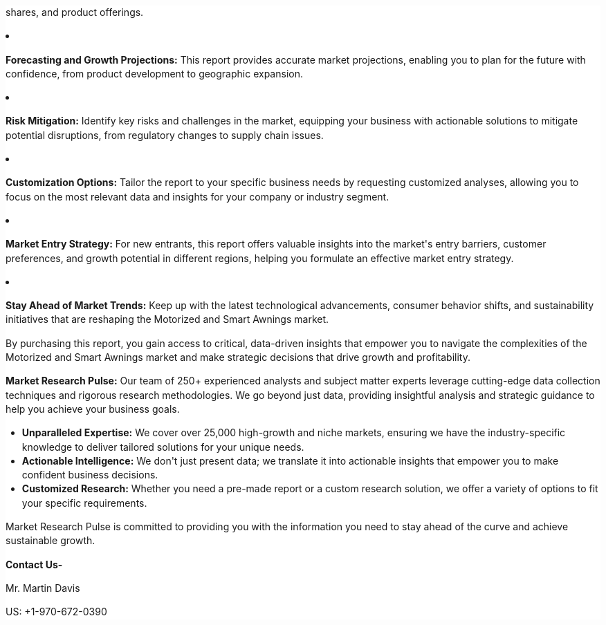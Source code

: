 shares, and product offerings.</p></li><li><p><strong>Forecasting and Growth Projections:</strong> This report provides accurate market projections, enabling you to plan for the future with confidence, from product development to geographic expansion.</p></li><li><p><strong>Risk Mitigation:</strong> Identify key risks and challenges in the market, equipping your business with actionable solutions to mitigate potential disruptions, from regulatory changes to supply chain issues.</p></li><li><p><strong>Customization Options:</strong> Tailor the report to your specific business needs by requesting customized analyses, allowing you to focus on the most relevant data and insights for your company or industry segment.</p></li><li><p><strong>Market Entry Strategy:</strong> For new entrants, this report offers valuable insights into the market's entry barriers, customer preferences, and growth potential in different regions, helping you formulate an effective market entry strategy.</p></li><li><p><strong>Stay Ahead of Market Trends:</strong> Keep up with the latest technological advancements, consumer behavior shifts, and sustainability initiatives that are reshaping the Motorized and Smart Awnings market.</p></li></ol><p>By purchasing this report, you gain access to critical, data-driven insights that empower you to navigate the complexities of the Motorized and Smart Awnings market and make strategic decisions that drive growth and profitability.</p><p><strong>Market Research Pulse:</strong>&nbsp;Our team of 250+ experienced analysts and subject matter experts leverage cutting-edge data collection techniques and rigorous research methodologies. We go beyond just data, providing insightful analysis and strategic guidance to help you achieve your business goals.</p><ul><li><strong>Unparalleled Expertise:</strong>&nbsp;We cover over 25,000 high-growth and niche markets, ensuring we have the industry-specific knowledge to deliver tailored solutions for your unique needs.</li><li><strong>Actionable Intelligence:</strong>&nbsp;We don't just present data; we translate it into actionable insights that empower you to make confident business decisions.</li><li><strong>Customized Research:</strong>&nbsp;Whether you need a pre-made report or a custom research solution, we offer a variety of options to fit your specific requirements.</li></ul><p>Market Research Pulse is committed to providing you with the information you need to stay ahead of the curve and achieve sustainable growth.</p><p><strong>Contact Us-</strong></p><p>Mr. Martin Davis</p><p>US: +1-970-672-0390</p>
